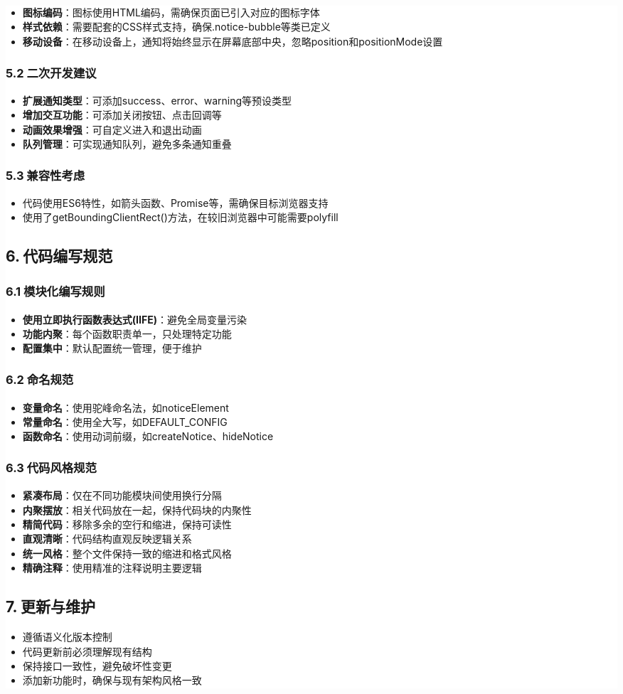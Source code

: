 - **图标编码**：图标使用HTML编码，需确保页面已引入对应的图标字体
- **样式依赖**：需要配套的CSS样式支持，确保.notice-bubble等类已定义
- **移动设备**：在移动设备上，通知将始终显示在屏幕底部中央，忽略position和positionMode设置

### 5.2 二次开发建议

- **扩展通知类型**：可添加success、error、warning等预设类型
- **增加交互功能**：可添加关闭按钮、点击回调等
- **动画效果增强**：可自定义进入和退出动画
- **队列管理**：可实现通知队列，避免多条通知重叠

### 5.3 兼容性考虑

- 代码使用ES6特性，如箭头函数、Promise等，需确保目标浏览器支持
- 使用了getBoundingClientRect()方法，在较旧浏览器中可能需要polyfill

## 6. 代码编写规范

### 6.1 模块化编写规则

- **使用立即执行函数表达式(IIFE)**：避免全局变量污染
- **功能内聚**：每个函数职责单一，只处理特定功能
- **配置集中**：默认配置统一管理，便于维护

### 6.2 命名规范

- **变量命名**：使用驼峰命名法，如noticeElement
- **常量命名**：使用全大写，如DEFAULT_CONFIG
- **函数命名**：使用动词前缀，如createNotice、hideNotice

### 6.3 代码风格规范

- **紧凑布局**：仅在不同功能模块间使用换行分隔
- **内聚摆放**：相关代码放在一起，保持代码块的内聚性
- **精简代码**：移除多余的空行和缩进，保持可读性
- **直观清晰**：代码结构直观反映逻辑关系
- **统一风格**：整个文件保持一致的缩进和格式风格
- **精确注释**：使用精准的注释说明主要逻辑

## 7. 更新与维护

- 遵循语义化版本控制
- 代码更新前必须理解现有结构
- 保持接口一致性，避免破坏性变更
- 添加新功能时，确保与现有架构风格一致